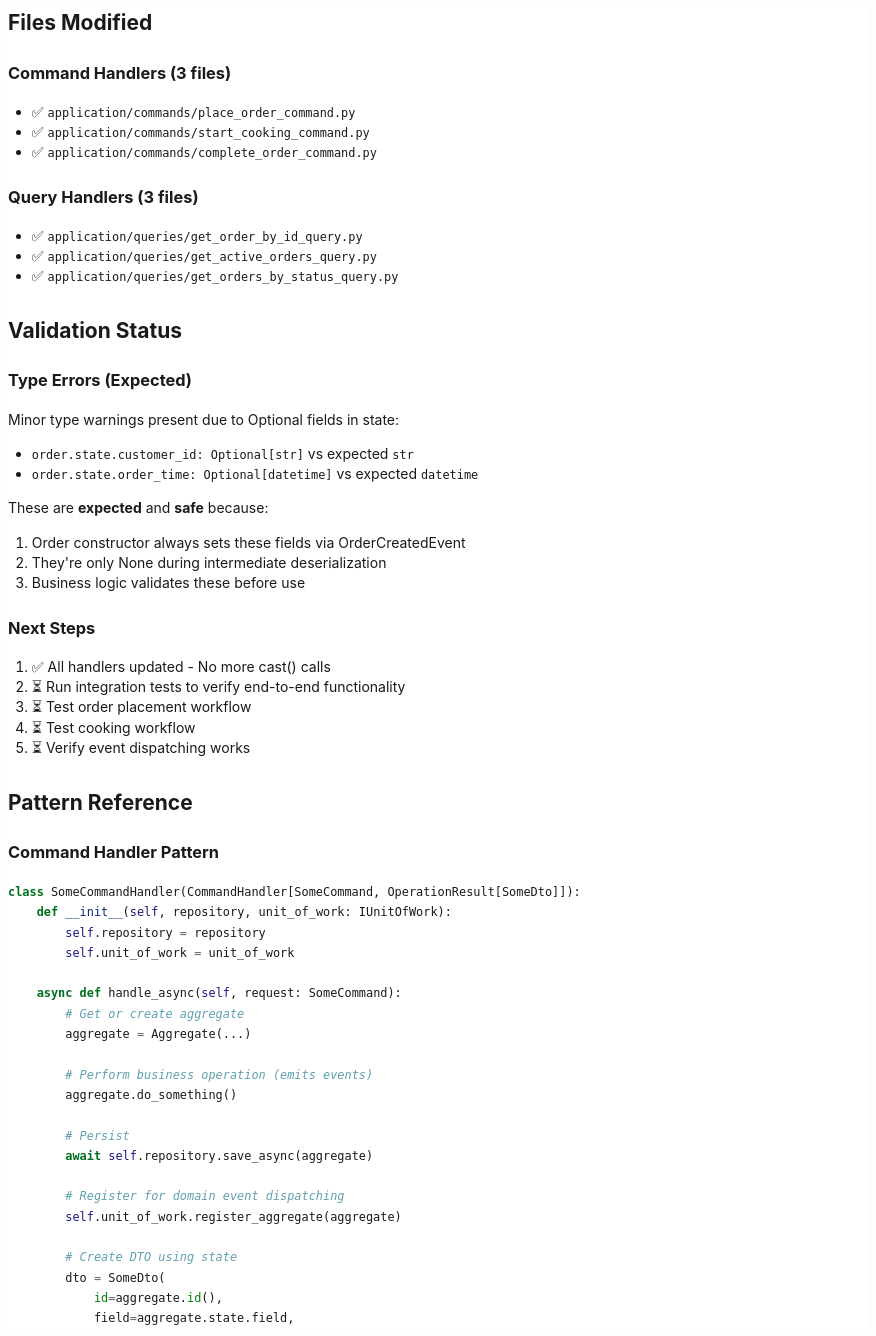 ## Files Modified

### Command Handlers (3 files)

- ✅ `application/commands/place_order_command.py`
- ✅ `application/commands/start_cooking_command.py`
- ✅ `application/commands/complete_order_command.py`

### Query Handlers (3 files)

- ✅ `application/queries/get_order_by_id_query.py`
- ✅ `application/queries/get_active_orders_query.py`
- ✅ `application/queries/get_orders_by_status_query.py`

## Validation Status

### Type Errors (Expected)

Minor type warnings present due to Optional fields in state:

- `order.state.customer_id: Optional[str]` vs expected `str`
- `order.state.order_time: Optional[datetime]` vs expected `datetime`

These are **expected** and **safe** because:

1. Order constructor always sets these fields via OrderCreatedEvent
2. They're only None during intermediate deserialization
3. Business logic validates these before use

### Next Steps

1. ✅ All handlers updated - No more cast() calls
2. ⏳ Run integration tests to verify end-to-end functionality
3. ⏳ Test order placement workflow
4. ⏳ Test cooking workflow
5. ⏳ Verify event dispatching works

## Pattern Reference

### Command Handler Pattern

```python
class SomeCommandHandler(CommandHandler[SomeCommand, OperationResult[SomeDto]]):
    def __init__(self, repository, unit_of_work: IUnitOfWork):
        self.repository = repository
        self.unit_of_work = unit_of_work

    async def handle_async(self, request: SomeCommand):
        # Get or create aggregate
        aggregate = Aggregate(...)

        # Perform business operation (emits events)
        aggregate.do_something()

        # Persist
        await self.repository.save_async(aggregate)

        # Register for domain event dispatching
        self.unit_of_work.register_aggregate(aggregate)

        # Create DTO using state
        dto = SomeDto(
            id=aggregate.id(),
            field=aggregate.state.field,
```